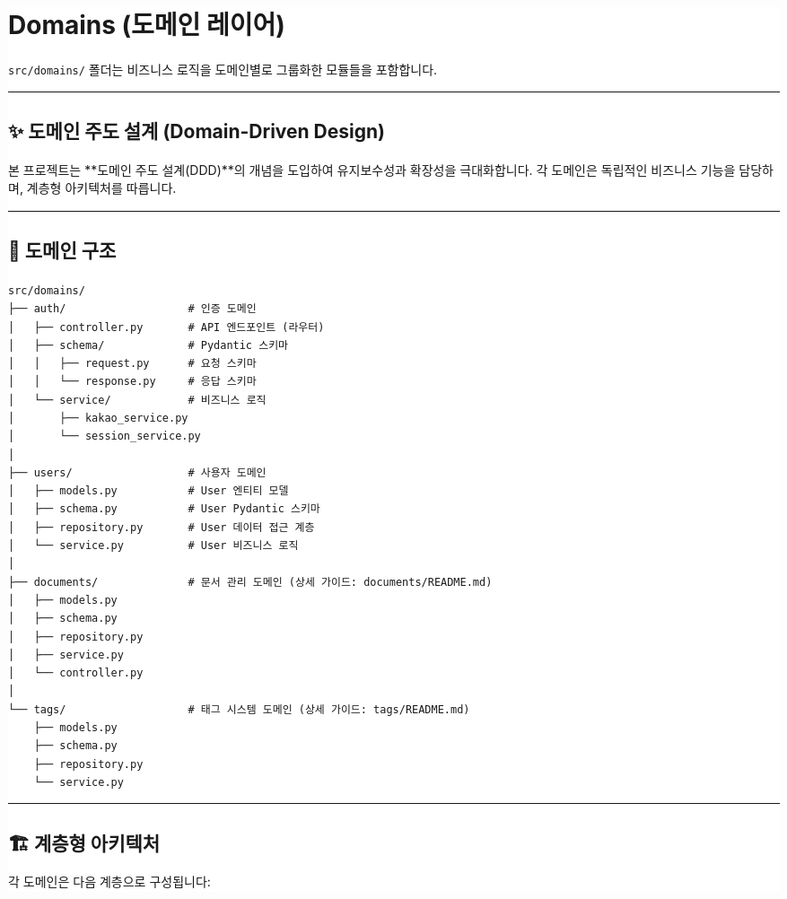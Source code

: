 # Domains (도메인 레이어)

`src/domains/` 폴더는 비즈니스 로직을 도메인별로 그룹화한 모듈들을 포함합니다.

---

## ✨ 도메인 주도 설계 (Domain-Driven Design)

본 프로젝트는 **도메인 주도 설계(DDD)**의 개념을 도입하여 유지보수성과 확장성을 극대화합니다. 각 도메인은 독립적인 비즈니스 기능을 담당하며, 계층형 아키텍처를 따릅니다.

---

## 📂 도메인 구조

```
src/domains/
├── auth/                   # 인증 도메인
│   ├── controller.py       # API 엔드포인트 (라우터)
│   ├── schema/             # Pydantic 스키마
│   │   ├── request.py      # 요청 스키마
│   │   └── response.py     # 응답 스키마
│   └── service/            # 비즈니스 로직
│       ├── kakao_service.py
│       └── session_service.py
│
├── users/                  # 사용자 도메인
│   ├── models.py           # User 엔티티 모델
│   ├── schema.py           # User Pydantic 스키마
│   ├── repository.py       # User 데이터 접근 계층
│   └── service.py          # User 비즈니스 로직
│
├── documents/              # 문서 관리 도메인 (상세 가이드: documents/README.md)
│   ├── models.py
│   ├── schema.py
│   ├── repository.py
│   ├── service.py
│   └── controller.py
│
└── tags/                   # 태그 시스템 도메인 (상세 가이드: tags/README.md)
    ├── models.py
    ├── schema.py
    ├── repository.py
    └── service.py
```

---

## 🏗️ 계층형 아키텍처

각 도메인은 다음 계층으로 구성됩니다:
